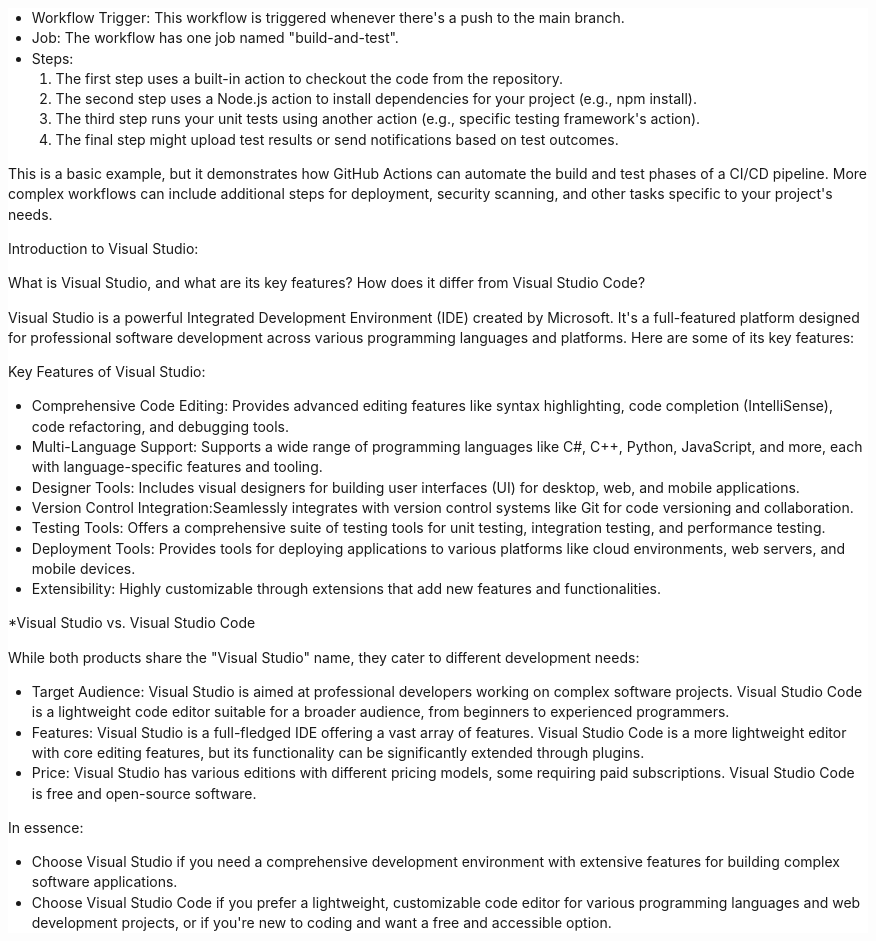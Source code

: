* Workflow Trigger: This workflow is triggered whenever there's a push to the main branch.
* Job: The workflow has one job named "build-and-test".
* Steps:
    1. The first step uses a built-in action to checkout the code from the repository.
    2. The second step uses a Node.js action to install dependencies for your project (e.g., npm install).
    3. The third step runs your unit tests using another action (e.g., specific testing framework's action).
    4. The final step might upload test results or send notifications based on test outcomes.

This is a basic example, but it demonstrates how GitHub Actions can automate the build and test phases of a CI/CD pipeline. More complex workflows can include additional steps for deployment, security scanning, and other tasks specific to your project's needs.
 
Introduction to Visual Studio:

What is Visual Studio, and what are its key features? How does it differ from Visual Studio Code?

Visual Studio is a powerful Integrated Development Environment (IDE) created by Microsoft. It's a full-featured platform designed for professional software development across various programming languages and platforms. Here are some of its key features:

Key Features of Visual Studio:

* Comprehensive Code Editing:  Provides advanced editing features like syntax highlighting, code completion (IntelliSense), code refactoring, and debugging tools.
* Multi-Language Support: Supports a wide range of programming languages like C#, C++, Python, JavaScript, and more, each with language-specific features and tooling.
* Designer Tools:  Includes visual designers for building user interfaces (UI) for desktop, web, and mobile applications.
* Version Control Integration:Seamlessly integrates with version control systems like Git for code versioning and collaboration.
* Testing Tools: Offers a comprehensive suite of testing tools for unit testing, integration testing, and performance testing.
* Deployment Tools: Provides tools for deploying applications to various platforms like cloud environments, web servers, and mobile devices.
* Extensibility: Highly customizable through extensions that add new features and functionalities.

*Visual Studio vs. Visual Studio Code

While both products share the "Visual Studio" name, they cater to different development needs:

* Target Audience:  Visual Studio is aimed at professional developers working on complex software projects.  Visual Studio Code is a lightweight code editor suitable for a broader audience, from beginners to experienced programmers.
* Features:  Visual Studio is a full-fledged IDE offering a vast array of features. Visual Studio Code is a more lightweight editor with core editing features, but its functionality can be significantly extended through plugins.
* Price:  Visual Studio has various editions with different pricing models, some requiring paid subscriptions. Visual Studio Code is free and open-source software.

In essence:

* Choose Visual Studio if you need a comprehensive development environment with extensive features for building complex software applications. 
* Choose Visual Studio Code if you prefer a lightweight, customizable code editor for various programming languages and web development projects, or if you're new to coding and want a free and accessible option.
